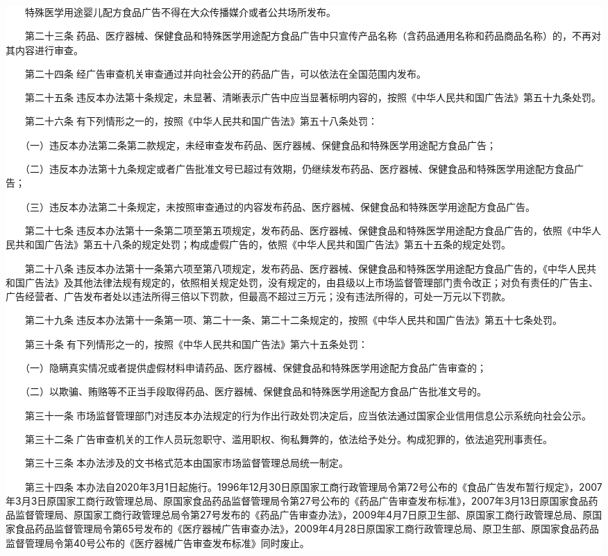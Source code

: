 　　特殊医学用途婴儿配方食品广告不得在大众传播媒介或者公共场所发布。

　　第二十三条 药品、医疗器械、保健食品和特殊医学用途配方食品广告中只宣传产品名称（含药品通用名称和药品商品名称）的，不再对其内容进行审查。

　　第二十四条 经广告审查机关审查通过并向社会公开的药品广告，可以依法在全国范围内发布。

　　第二十五条 违反本办法第十条规定，未显著、清晰表示广告中应当显著标明内容的，按照《中华人民共和国广告法》第五十九条处罚。

　　第二十六条 有下列情形之一的，按照《中华人民共和国广告法》第五十八条处罚：

　　（一）违反本办法第二条第二款规定，未经审查发布药品、医疗器械、保健食品和特殊医学用途配方食品广告；

　　（二）违反本办法第十九条规定或者广告批准文号已超过有效期，仍继续发布药品、医疗器械、保健食品和特殊医学用途配方食品广告；

　　（三）违反本办法第二十条规定，未按照审查通过的内容发布药品、医疗器械、保健食品和特殊医学用途配方食品广告。

　　第二十七条 违反本办法第十一条第二项至第五项规定，发布药品、医疗器械、保健食品和特殊医学用途配方食品广告的，依照《中华人民共和国广告法》第五十八条的规定处罚；构成虚假广告的，依照《中华人民共和国广告法》第五十五条的规定处罚。

　　第二十八条 违反本办法第十一条第六项至第八项规定，发布药品、医疗器械、保健食品和特殊医学用途配方食品广告的，《中华人民共和国广告法》及其他法律法规有规定的，依照相关规定处罚，没有规定的，由县级以上市场监督管理部门责令改正；对负有责任的广告主、广告经营者、广告发布者处以违法所得三倍以下罚款，但最高不超过三万元；没有违法所得的，可处一万元以下罚款。

　　第二十九条 违反本办法第十一条第一项、第二十一条、第二十二条规定的，按照《中华人民共和国广告法》第五十七条处罚。

　　第三十条 有下列情形之一的，按照《中华人民共和国广告法》第六十五条处罚：

　　（一）隐瞒真实情况或者提供虚假材料申请药品、医疗器械、保健食品和特殊医学用途配方食品广告审查的；

　　（二）以欺骗、贿赂等不正当手段取得药品、医疗器械、保健食品和特殊医学用途配方食品广告批准文号的。

　　第三十一条 市场监督管理部门对违反本办法规定的行为作出行政处罚决定后，应当依法通过国家企业信用信息公示系统向社会公示。

　　第三十二条 广告审查机关的工作人员玩忽职守、滥用职权、徇私舞弊的，依法给予处分。构成犯罪的，依法追究刑事责任。

　　第三十三条 本办法涉及的文书格式范本由国家市场监督管理总局统一制定。

　　第三十四条 本办法自2020年3月1日起施行。1996年12月30日原国家工商行政管理局令第72号公布的《食品广告发布暂行规定》，2007年3月3日原国家工商行政管理总局、原国家食品药品监督管理局令第27号公布的《药品广告审查发布标准》，2007年3月13日原国家食品药品监督管理局、原国家工商行政管理总局令第27号发布的《药品广告审查办法》，2009年4月7日原卫生部、原国家工商行政管理总局、原国家食品药品监督管理局令第65号发布的《医疗器械广告审查办法》，2009年4月28日原国家工商行政管理总局、原卫生部、原国家食品药品监督管理局令第40号公布的《医疗器械广告审查发布标准》同时废止。